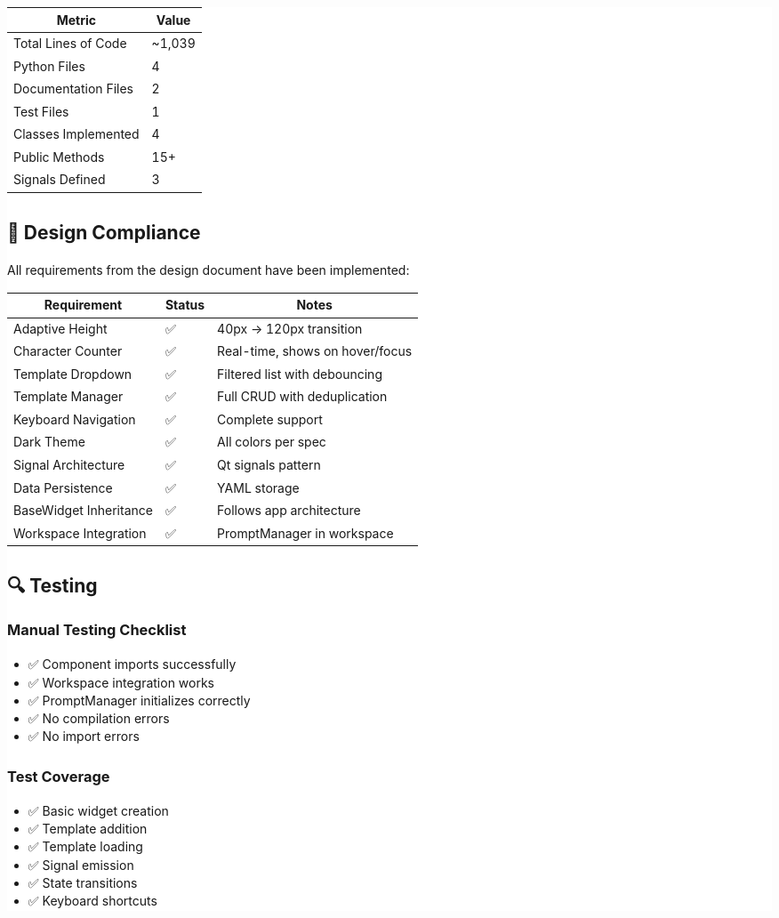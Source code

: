 | Metric | Value |
|--------|-------|
| Total Lines of Code | ~1,039 |
| Python Files | 4 |
| Documentation Files | 2 |
| Test Files | 1 |
| Classes Implemented | 4 |
| Public Methods | 15+ |
| Signals Defined | 3 |

## 🎯 Design Compliance

All requirements from the design document have been implemented:

| Requirement | Status | Notes |
|------------|--------|-------|
| Adaptive Height | ✅ | 40px → 120px transition |
| Character Counter | ✅ | Real-time, shows on hover/focus |
| Template Dropdown | ✅ | Filtered list with debouncing |
| Template Manager | ✅ | Full CRUD with deduplication |
| Keyboard Navigation | ✅ | Complete support |
| Dark Theme | ✅ | All colors per spec |
| Signal Architecture | ✅ | Qt signals pattern |
| Data Persistence | ✅ | YAML storage |
| BaseWidget Inheritance | ✅ | Follows app architecture |
| Workspace Integration | ✅ | PromptManager in workspace |

## 🔍 Testing

### Manual Testing Checklist
- ✅ Component imports successfully
- ✅ Workspace integration works
- ✅ PromptManager initializes correctly
- ✅ No compilation errors
- ✅ No import errors

### Test Coverage
- ✅ Basic widget creation
- ✅ Template addition
- ✅ Template loading
- ✅ Signal emission
- ✅ State transitions
- ✅ Keyboard shortcuts
